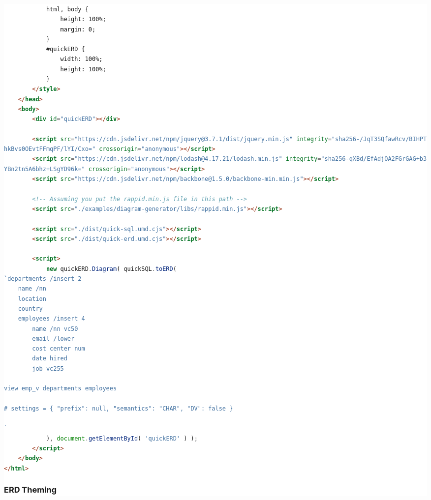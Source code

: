 ```html
            html, body {
                height: 100%;
                margin: 0;
            }
            #quickERD {
                width: 100%;
                height: 100%;
            }
        </style>
    </head>
    <body>
        <div id="quickERD"></div>

        <script src="https://cdn.jsdelivr.net/npm/jquery@3.7.1/dist/jquery.min.js" integrity="sha256-/JqT3SQfawRcv/BIHPThkBvs0OEvtFFmqPF/lYI/Cxo=" crossorigin="anonymous"></script>
        <script src="https://cdn.jsdelivr.net/npm/lodash@4.17.21/lodash.min.js" integrity="sha256-qXBd/EfAdjOA2FGrGAG+b3YBn2tn5A6bhz+LSgYD96k=" crossorigin="anonymous"></script>
        <script src="https://cdn.jsdelivr.net/npm/backbone@1.5.0/backbone-min.min.js"></script>

        <!-- Assuming you put the rappid.min.js file in this path -->
        <script src="./examples/diagram-generator/libs/rappid.min.js"></script>

        <script src="./dist/quick-sql.umd.cjs"></script>
        <script src="./dist/quick-erd.umd.cjs"></script>

        <script>
            new quickERD.Diagram( quickSQL.toERD(
`departments /insert 2
    name /nn
    location
    country
    employees /insert 4
        name /nn vc50
        email /lower
        cost center num
        date hired
        job vc255

view emp_v departments employees

# settings = { "prefix": null, "semantics": "CHAR", "DV": false }

`
            ), document.getElementById( 'quickERD' ) );
        </script>
    </body>
</html>
```


### ERD Theming

